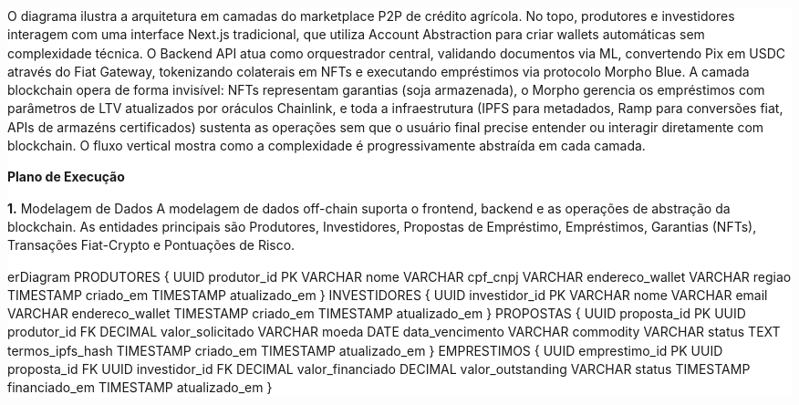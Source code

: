 O diagrama ilustra a arquitetura em camadas do marketplace P2P de crédito agrícola. No topo,
produtores e investidores interagem com uma interface Next.js tradicional, que utiliza Account
Abstraction para criar wallets automáticas sem complexidade técnica. O Backend API atua como
orquestrador central, validando documentos via ML, convertendo Pix em USDC através do Fiat
Gateway, tokenizando colaterais em NFTs e executando empréstimos via protocolo Morpho Blue. A
camada blockchain opera de forma invisível: NFTs representam garantias (soja armazenada), o Morpho
gerencia os empréstimos com parâmetros de LTV atualizados por oráculos Chainlink, e toda a
infraestrutura (IPFS para metadados, Ramp para conversões fiat, APIs de armazéns certificados)
sustenta as operações sem que o usuário final precise entender ou interagir diretamente com
blockchain. O fluxo vertical mostra como a complexidade é progressivamente abstraída em cada
camada.


**Plano de Execução**

**1.** Modelagem de Dados
A modelagem de dados off-chain suporta o frontend, backend e as operações de abstração da
blockchain. As entidades principais são Produtores, Investidores, Propostas de Empréstimo,
Empréstimos, Garantias (NFTs), Transações Fiat-Crypto e Pontuações de Risco.

erDiagram
PRODUTORES {
UUID produtor_id PK
VARCHAR nome
VARCHAR cpf_cnpj
VARCHAR endereco_wallet
VARCHAR regiao
TIMESTAMP criado_em
TIMESTAMP atualizado_em
}
INVESTIDORES {
UUID investidor_id PK
VARCHAR nome
VARCHAR email
VARCHAR endereco_wallet
TIMESTAMP criado_em
TIMESTAMP atualizado_em
}
PROPOSTAS {
UUID proposta_id PK
UUID produtor_id FK
DECIMAL valor_solicitado
VARCHAR moeda
DATE data_vencimento
VARCHAR commodity
VARCHAR status
TEXT termos_ipfs_hash
TIMESTAMP criado_em
TIMESTAMP atualizado_em
}
EMPRESTIMOS {
UUID emprestimo_id PK
UUID proposta_id FK
UUID investidor_id FK
DECIMAL valor_financiado
DECIMAL valor_outstanding
VARCHAR status
TIMESTAMP financiado_em
TIMESTAMP atualizado_em
}
